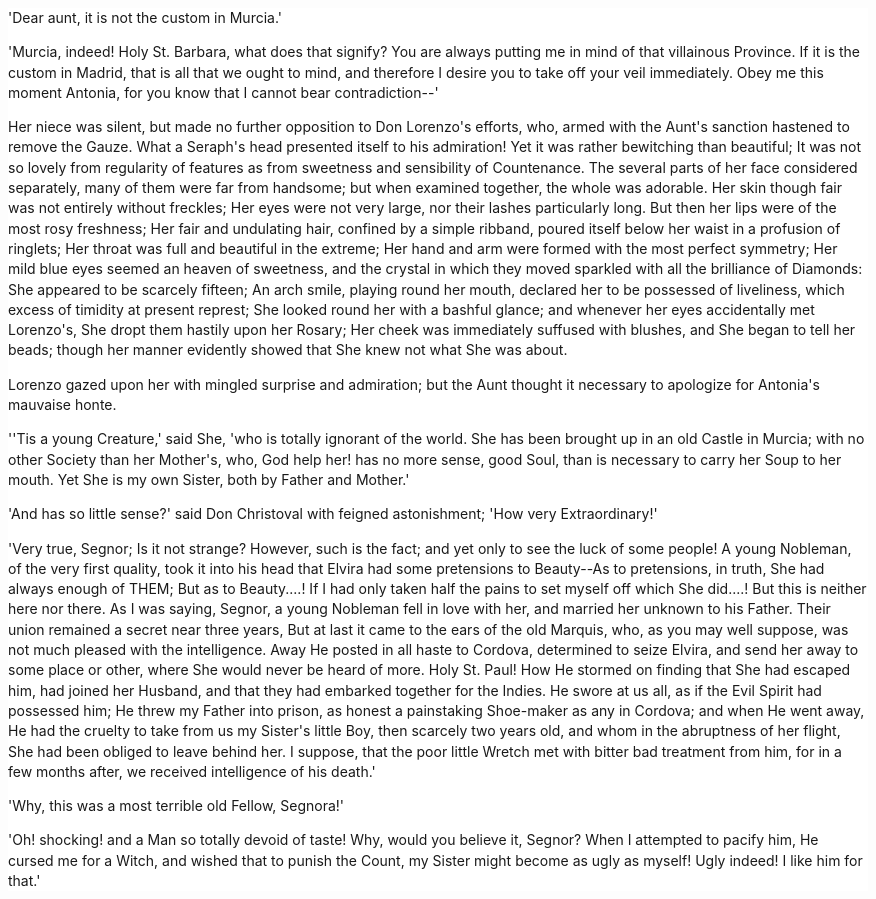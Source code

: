 'Dear aunt, it is not the custom in Murcia.' 

'Murcia, indeed! Holy St. Barbara, what does that signify? You are always putting me in mind of that villainous Province. If it is the custom in Madrid, that is all that we ought to mind, and therefore I desire you to take off your veil immediately. Obey me this moment Antonia, for you know that I cannot bear contradiction--' 

Her niece was silent, but made no further opposition to Don Lorenzo's efforts, who, armed with the Aunt's sanction hastened to remove the Gauze. What a Seraph's head presented itself to his admiration! Yet it was rather bewitching than beautiful; It was not so lovely from regularity of features as from sweetness and sensibility of Countenance. The several parts of her face considered separately, many of them were far from handsome; but when examined together, the whole was adorable. Her skin though fair was not entirely without freckles; Her eyes were not very large, nor their lashes particularly long. But then her lips were of the most rosy freshness; Her fair and undulating hair, confined by a simple ribband, poured itself below her waist in a profusion of ringlets; Her throat was full and beautiful in the extreme; Her hand and arm were formed with the most perfect symmetry; Her mild blue eyes seemed an heaven of sweetness, and the crystal in which they moved sparkled with all the brilliance of Diamonds: She appeared to be scarcely fifteen; An arch smile, playing round her mouth, declared her to be possessed of liveliness, which excess of timidity at present represt; She looked round her with a bashful glance; and whenever her eyes accidentally met Lorenzo's, She dropt them hastily upon her Rosary; Her cheek was immediately suffused with blushes, and She began to tell her beads; though her manner evidently showed that She knew not what She was about. 

Lorenzo gazed upon her with mingled surprise and admiration; but the Aunt thought it necessary to apologize for Antonia's mauvaise honte. 

''Tis a young Creature,' said She, 'who is totally ignorant of the world. She has been brought up in an old Castle in Murcia; with no other Society than her Mother's, who, God help her! has no more sense, good Soul, than is necessary to carry her Soup to her mouth. Yet She is my own Sister, both by Father and Mother.' 

'And has so little sense?' said Don Christoval with feigned astonishment; 'How very Extraordinary!' 

'Very true, Segnor; Is it not strange? However, such is the fact; and yet only to see the luck of some people! A young Nobleman, of the very first quality, took it into his head that Elvira had some pretensions to Beauty--As to pretensions, in truth, She had always enough of THEM; But as to Beauty....! If I had only taken half the pains to set myself off which She did....! But this is neither here nor there. As I was saying, Segnor, a young Nobleman fell in love with her, and married her unknown to his Father. Their union remained a secret near three years, But at last it came to the ears of the old Marquis, who, as you may well suppose, was not much pleased with the intelligence. Away He posted in all haste to Cordova, determined to seize Elvira, and send her away to some place or other, where She would never be heard of more. Holy St. Paul! How He stormed on finding that She had escaped him, had joined her Husband, and that they had embarked together for the Indies. He swore at us all, as if the Evil Spirit had possessed him; He threw my Father into prison, as honest a painstaking Shoe-maker as any in Cordova; and when He went away, He had the cruelty to take from us my Sister's little Boy, then scarcely two years old, and whom in the abruptness of her flight, She had been obliged to leave behind her. I suppose, that the poor little Wretch met with bitter bad treatment from him, for in a few months after, we received intelligence of his death.' 

'Why, this was a most terrible old Fellow, Segnora!' 

'Oh! shocking! and a Man so totally devoid of taste! Why, would you believe it, Segnor? When I attempted to pacify him, He cursed me for a Witch, and wished that to punish the Count, my Sister might become as ugly as myself! Ugly indeed! I like him for that.' 
